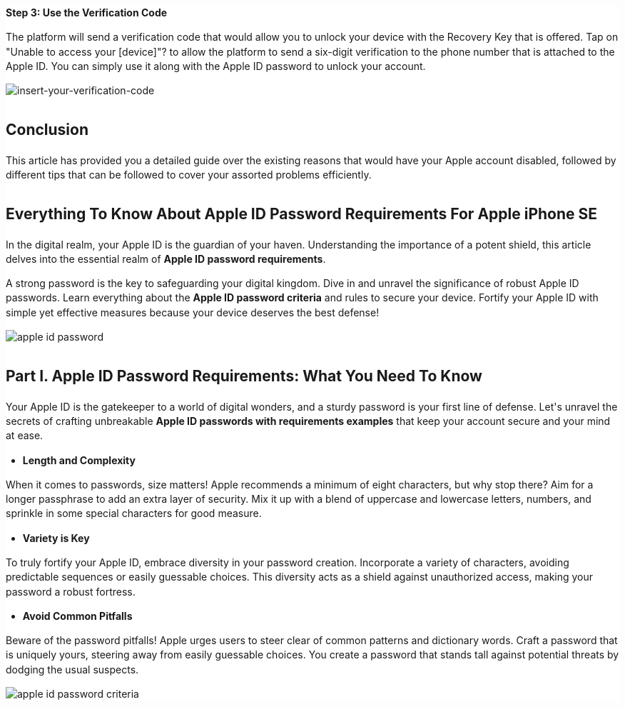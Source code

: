 **Step 3: Use the Verification Code**

The platform will send a verification code that would allow you to unlock your device with the Recovery Key that is offered. Tap on "Unable to access your \[device\]"? to allow the platform to send a six-digit verification to the phone number that is attached to the Apple ID. You can simply use it along with the Apple ID password to unlock your account.

![insert-your-verification-code](https://images.wondershare.com/drfone/article/2020/11/how-to-fix-apple-account-disabled-6.jpg)

## Conclusion

This article has provided you a detailed guide over the existing reasons that would have your Apple account disabled, followed by different tips that can be followed to cover your assorted problems efficiently.

## Everything To Know About Apple ID Password Requirements For Apple iPhone SE

In the digital realm, your Apple ID is the guardian of your haven. Understanding the importance of a potent shield, this article delves into the essential realm of **Apple ID password requirements**.

A strong password is the key to safeguarding your digital kingdom. Dive in and unravel the significance of robust Apple ID passwords. Learn everything about the **Apple ID password criteria** and rules to secure your device. Fortify your Apple ID with simple yet effective measures because your device deserves the best defense!

![apple id password](https://images.wondershare.com/drfone/article/2024/01/apple-id-password-requirements-01.jpg)

## Part I. Apple ID Password Requirements: What You Need To Know

Your Apple ID is the gatekeeper to a world of digital wonders, and a sturdy password is your first line of defense. Let's unravel the secrets of crafting unbreakable **Apple ID passwords with requirements examples** that keep your account secure and your mind at ease.

- **Length and Complexity**

When it comes to passwords, size matters! Apple recommends a minimum of eight characters, but why stop there? Aim for a longer passphrase to add an extra layer of security. Mix it up with a blend of uppercase and lowercase letters, numbers, and sprinkle in some special characters for good measure.

- **Variety is Key**

To truly fortify your Apple ID, embrace diversity in your password creation. Incorporate a variety of characters, avoiding predictable sequences or easily guessable choices. This diversity acts as a shield against unauthorized access, making your password a robust fortress.

- **Avoid Common Pitfalls**

Beware of the password pitfalls! Apple urges users to steer clear of common patterns and dictionary words. Craft a password that is uniquely yours, steering away from easily guessable choices. You create a password that stands tall against potential threats by dodging the usual suspects.

![apple id password criteria](https://images.wondershare.com/drfone/article/2024/01/apple-id-password-requirements-02.jpg)
